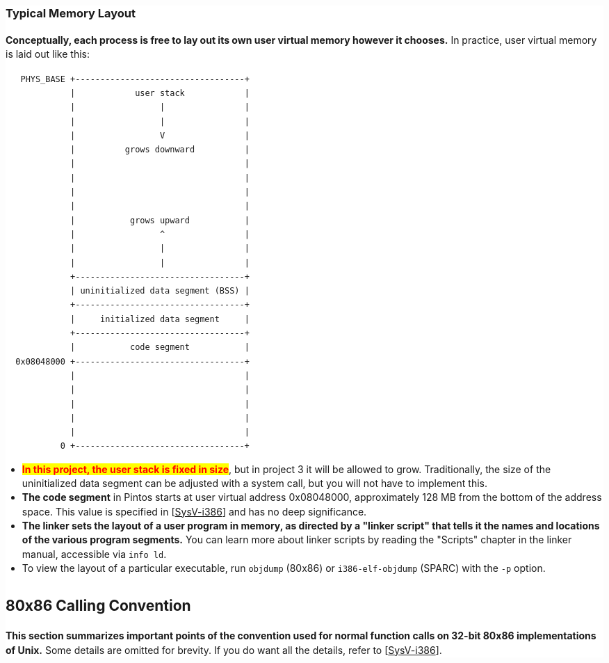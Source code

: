 ### **Typical Memory Layout**

**Conceptually, each process is free to lay out its own user virtual memory however it chooses.** In practice, user virtual memory is laid out like this:

```
   PHYS_BASE +----------------------------------+
             |            user stack            |
             |                 |                |
             |                 |                |
             |                 V                |
             |          grows downward          |
             |                                  |
             |                                  |
             |                                  |
             |                                  |
             |           grows upward           |
             |                 ^                |
             |                 |                |
             |                 |                |
             +----------------------------------+
             | uninitialized data segment (BSS) |
             +----------------------------------+
             |     initialized data segment     |
             +----------------------------------+
             |           code segment           |
  0x08048000 +----------------------------------+
             |                                  |
             |                                  |
             |                                  |
             |                                  |
             |                                  |
           0 +----------------------------------+
```

* <mark style="color:red;">**In this project, the user stack is fixed in size**</mark>, but in project 3 it will be allowed to grow. Traditionally, the size of the uninitialized data segment can be adjusted with a system call, but you will not have to implement this.
* **The code segment** in Pintos starts at user virtual address 0x08048000, approximately 128 MB from the bottom of the address space. This value is specified in \[[SysV-i386](../../appendix/bibliography.md#software-references)] and has no deep significance.
* **The linker sets the layout of a user program in memory, as directed by a "linker script" that tells it the names and locations of the various program segments.** You can learn more about linker scripts by reading the "Scripts" chapter in the linker manual, accessible via `info ld`.
* To view the layout of a particular executable, run `objdump` (80x86) or `i386-elf-objdump` (SPARC) with the `-p` option.

## 80x86 Calling Convention

**This section summarizes important points of the convention used for normal function calls on 32-bit 80x86 implementations of Unix.** Some details are omitted for brevity. If you do want all the details, refer to \[[SysV-i386](../../appendix/bibliography.md#software-references)].
